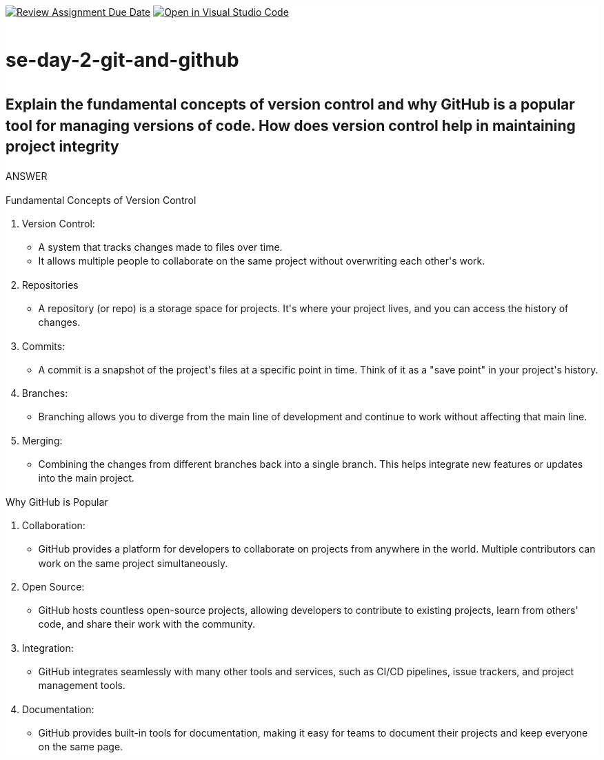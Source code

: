 [![Review Assignment Due Date](https://classroom.github.com/assets/deadline-readme-button-22041afd0340ce965d47ae6ef1cefeee28c7c493a6346c4f15d667ab976d596c.svg)](https://classroom.github.com/a/8wgCKhpZ)
[![Open in Visual Studio Code](https://classroom.github.com/assets/open-in-vscode-2e0aaae1b6195c2367325f4f02e2d04e9abb55f0b24a779b69b11b9e10269abc.svg)](https://classroom.github.com/online_ide?assignment_repo_id=18483193&assignment_repo_type=AssignmentRepo)
# se-day-2-git-and-github

## Explain the fundamental concepts of version control and why GitHub is a popular tool for managing versions of code. How does version control help in maintaining project integrity
ANSWER

Fundamental Concepts of Version Control

1. Version Control:
   - A system that tracks changes made to files over time.
   - It allows multiple people to collaborate on the same project without overwriting each other's work.

2. Repositories
   - A repository (or repo) is a storage space for projects. It's where your project lives, and you can access the history of changes.

3. Commits:
   - A commit is a snapshot of the project's files at a specific point in time. Think of it as a "save point" in your project's history.

4. Branches:
   - Branching allows you to diverge from the main line of development and continue to work without affecting that main line.

5. Merging:
   - Combining the changes from different branches back into a single branch. This helps integrate new features or updates into the main project.

 Why GitHub is Popular

1. Collaboration:
   - GitHub provides a platform for developers to collaborate on projects from anywhere in the world. Multiple contributors can work on the same project simultaneously.

2. Open Source:
   - GitHub hosts countless open-source projects, allowing developers to contribute to existing projects, learn from others' code, and share their work with the community.

3. Integration:
   - GitHub integrates seamlessly with many other tools and services, such as CI/CD pipelines, issue trackers, and project management tools.

4. Documentation:
   - GitHub provides built-in tools for documentation, making it easy for teams to document their projects and keep everyone on the same page.
